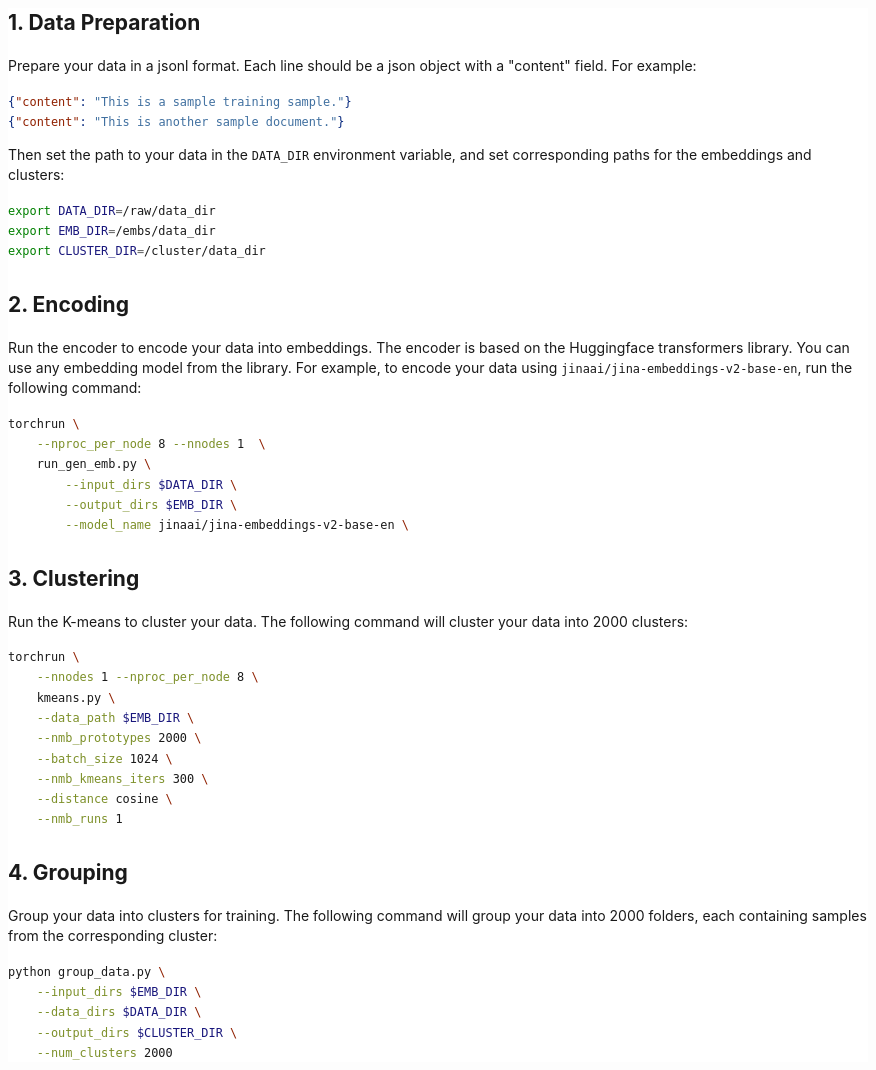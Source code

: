 ## 1. Data Preparation
Prepare your data in a jsonl format. Each line should be a json object with a "content" field. For example:
```json
{"content": "This is a sample training sample."}
{"content": "This is another sample document."}
```

Then set the path to your data in the `DATA_DIR` environment variable, and set corresponding paths for the embeddings and clusters:
```bash
export DATA_DIR=/raw/data_dir
export EMB_DIR=/embs/data_dir
export CLUSTER_DIR=/cluster/data_dir
```

## 2. Encoding
Run the encoder to encode your data into embeddings. The encoder is based on the Huggingface transformers library. You can use any embedding model from the library. For example, to encode your data using `jinaai/jina-embeddings-v2-base-en`, run the following command:
```bash
torchrun \
    --nproc_per_node 8 --nnodes 1  \
    run_gen_emb.py \
        --input_dirs $DATA_DIR \
        --output_dirs $EMB_DIR \
        --model_name jinaai/jina-embeddings-v2-base-en \
```

## 3. Clustering
Run the K-means to cluster your data. The following command will cluster your data into 2000 clusters:
```bash
torchrun \
    --nnodes 1 --nproc_per_node 8 \
    kmeans.py \
    --data_path $EMB_DIR \
    --nmb_prototypes 2000 \
    --batch_size 1024 \
    --nmb_kmeans_iters 300 \
    --distance cosine \
    --nmb_runs 1
```

## 4. Grouping
Group your data into clusters for training. The following command will group your data into 2000 folders, each containing samples from the corresponding cluster:
```bash
python group_data.py \
    --input_dirs $EMB_DIR \
    --data_dirs $DATA_DIR \
    --output_dirs $CLUSTER_DIR \
    --num_clusters 2000
```
